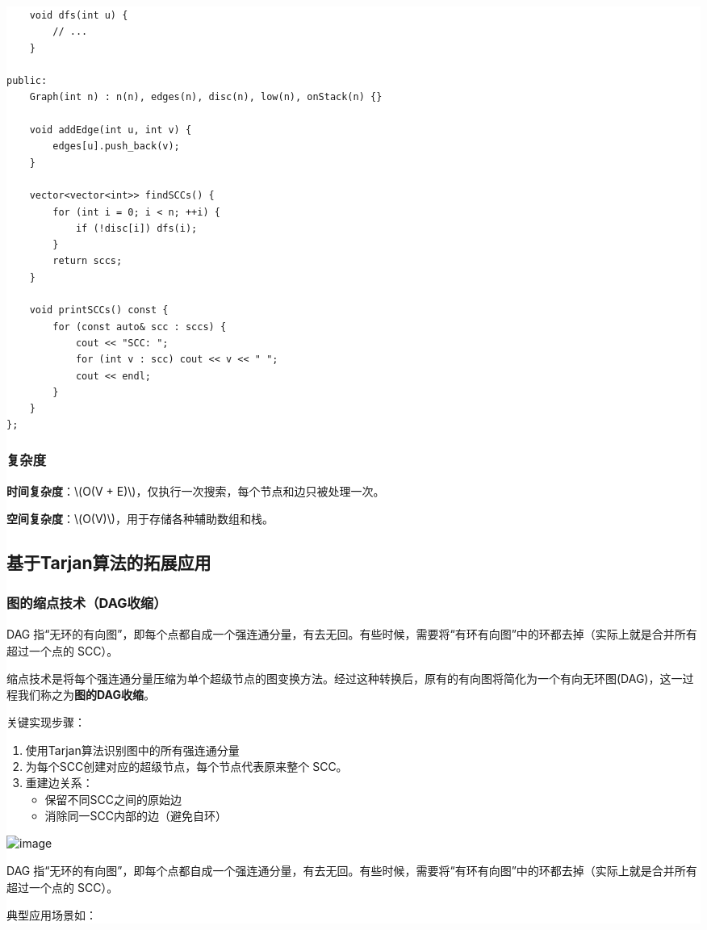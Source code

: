         void dfs(int u) {
            // ...
        }
    
    public:
        Graph(int n) : n(n), edges(n), disc(n), low(n), onStack(n) {}
        
        void addEdge(int u, int v) {
            edges[u].push_back(v);
        }
        
        vector<vector<int>> findSCCs() {
            for (int i = 0; i < n; ++i) {
                if (!disc[i]) dfs(i);
            }
            return sccs;
        }
        
        void printSCCs() const {
            for (const auto& scc : sccs) {
                cout << "SCC: ";
                for (int v : scc) cout << v << " ";
                cout << endl;
            }
        }
    };
    

### 复杂度

**时间复杂度**：\\(O(V + E)\\)，仅执行一次搜索，每个节点和边只被处理一次。

**空间复杂度**：\\(O(V)\\)，用于存储各种辅助数组和栈。

基于Tarjan算法的拓展应用
---------------

### 图的缩点技术（DAG收缩）

DAG 指“无环的有向图”，即每个点都自成一个强连通分量，有去无回。有些时候，需要将“有环有向图”中的环都去掉（实际上就是合并所有超过一个点的 SCC）。

缩点技术是将每个强连通分量压缩为单个超级节点的图变换方法。经过这种转换后，原有的有向图将简化为一个有向无环图(DAG)，这一过程我们称之为**图的DAG收缩**。

关键实现步骤：

1.  使用Tarjan算法识别图中的所有强连通分量
2.  为每个SCC创建对应的超级节点，每个节点代表原来整个 SCC。
3.  重建边关系：
    *   保留不同SCC之间的原始边
    *   消除同一SCC内部的边（避免自环）

![image](https://img2024.cnblogs.com/blog/1545207/202505/1545207-20250517133156460-692897683.png)

DAG 指“无环的有向图”，即每个点都自成一个强连通分量，有去无回。有些时候，需要将“有环有向图”中的环都去掉（实际上就是合并所有超过一个点的 SCC）。

典型应用场景如：
